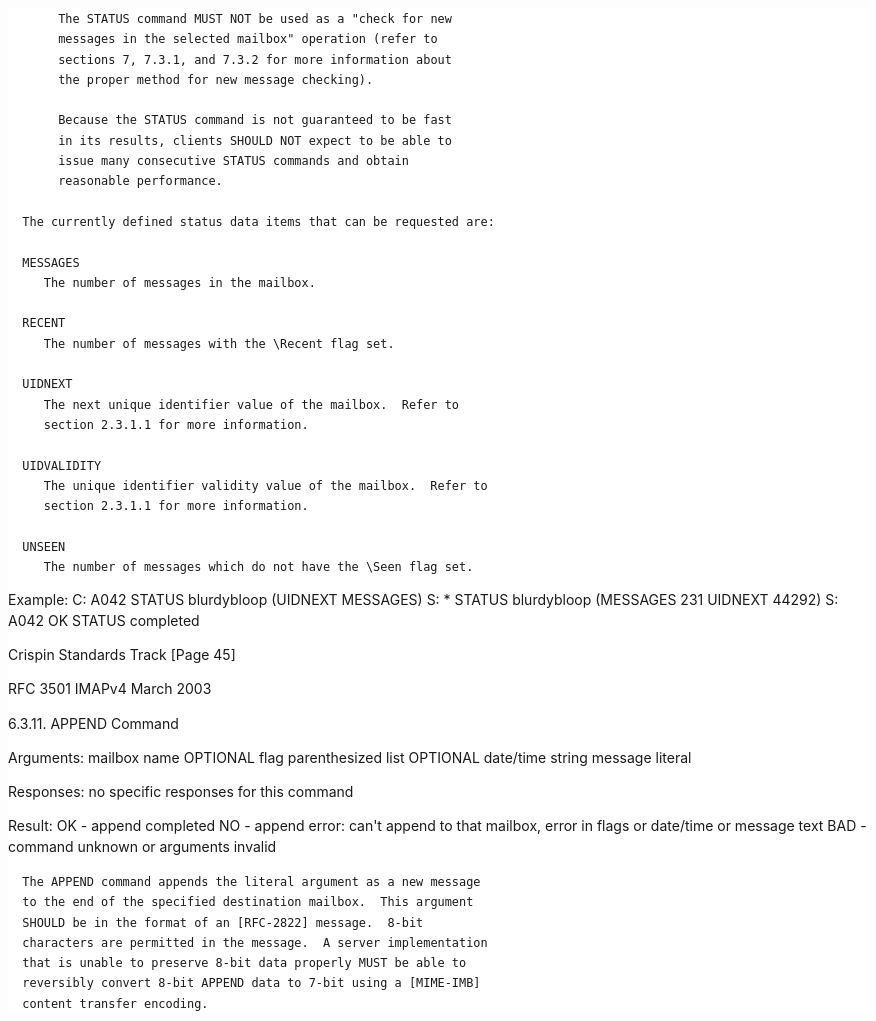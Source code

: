            The STATUS command MUST NOT be used as a "check for new
           messages in the selected mailbox" operation (refer to
           sections 7, 7.3.1, and 7.3.2 for more information about
           the proper method for new message checking).

           Because the STATUS command is not guaranteed to be fast
           in its results, clients SHOULD NOT expect to be able to
           issue many consecutive STATUS commands and obtain
           reasonable performance.

      The currently defined status data items that can be requested are:

      MESSAGES
         The number of messages in the mailbox.

      RECENT
         The number of messages with the \Recent flag set.

      UIDNEXT
         The next unique identifier value of the mailbox.  Refer to
         section 2.3.1.1 for more information.

      UIDVALIDITY
         The unique identifier validity value of the mailbox.  Refer to
         section 2.3.1.1 for more information.

      UNSEEN
         The number of messages which do not have the \Seen flag set.

   Example:    C: A042 STATUS blurdybloop (UIDNEXT MESSAGES)
               S: * STATUS blurdybloop (MESSAGES 231 UIDNEXT 44292)
               S: A042 OK STATUS completed

Crispin                     Standards Track                    [Page 45]

RFC 3501                         IMAPv4                       March 2003

6.3.11. APPEND Command

   Arguments:  mailbox name
               OPTIONAL flag parenthesized list
               OPTIONAL date/time string
               message literal

   Responses:  no specific responses for this command

   Result:     OK - append completed
               NO - append error: can't append to that mailbox, error
                    in flags or date/time or message text
               BAD - command unknown or arguments invalid

      The APPEND command appends the literal argument as a new message
      to the end of the specified destination mailbox.  This argument
      SHOULD be in the format of an [RFC-2822] message.  8-bit
      characters are permitted in the message.  A server implementation
      that is unable to preserve 8-bit data properly MUST be able to
      reversibly convert 8-bit APPEND data to 7-bit using a [MIME-IMB]
      content transfer encoding.
